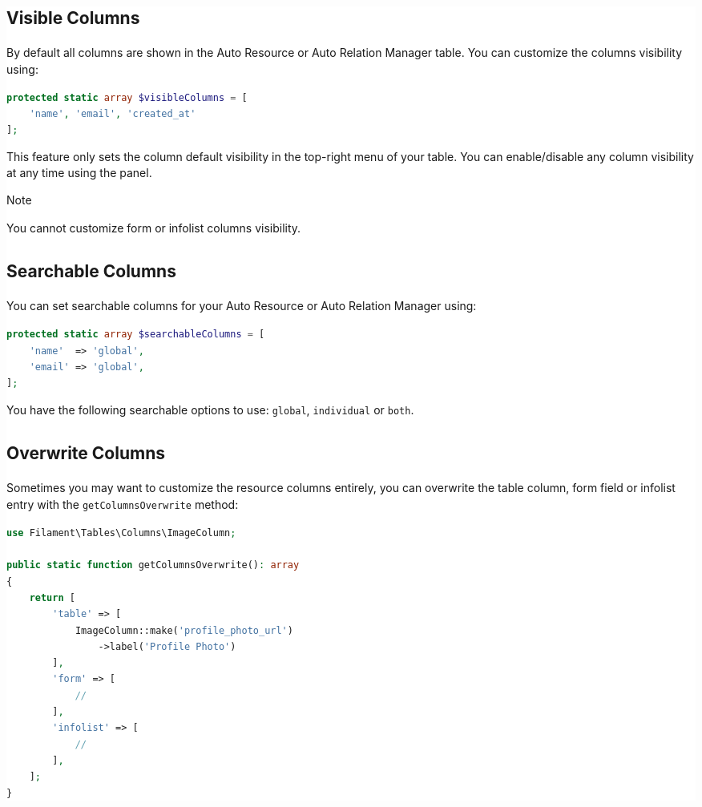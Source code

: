 ## Visible Columns

By default all columns are shown in the Auto Resource or Auto Relation Manager table. You can customize the columns visibility using:

```php
protected static array $visibleColumns = [
    'name', 'email', 'created_at'
];
```

This feature only sets the column default visibility in the top-right menu of your table. You can enable/disable any column visibility at any time using the panel.

> [!NOTE]
> You cannot customize form or infolist columns visibility.

## Searchable Columns

You can set searchable columns for your Auto Resource or Auto Relation Manager using:

```php
protected static array $searchableColumns = [
    'name'  => 'global',
    'email' => 'global',
];
```

You have the following searchable options to use: `global`, `individual` or `both`.

## Overwrite Columns

Sometimes you may want to customize the resource columns entirely, you can overwrite the table column, form field or infolist entry with the `getColumnsOverwrite` method:

```php
use Filament\Tables\Columns\ImageColumn;

public static function getColumnsOverwrite(): array
{
    return [
        'table' => [
            ImageColumn::make('profile_photo_url')
                ->label('Profile Photo')
        ],
        'form' => [
            //
        ],
        'infolist' => [
            //
        ],
    ];
}
```
